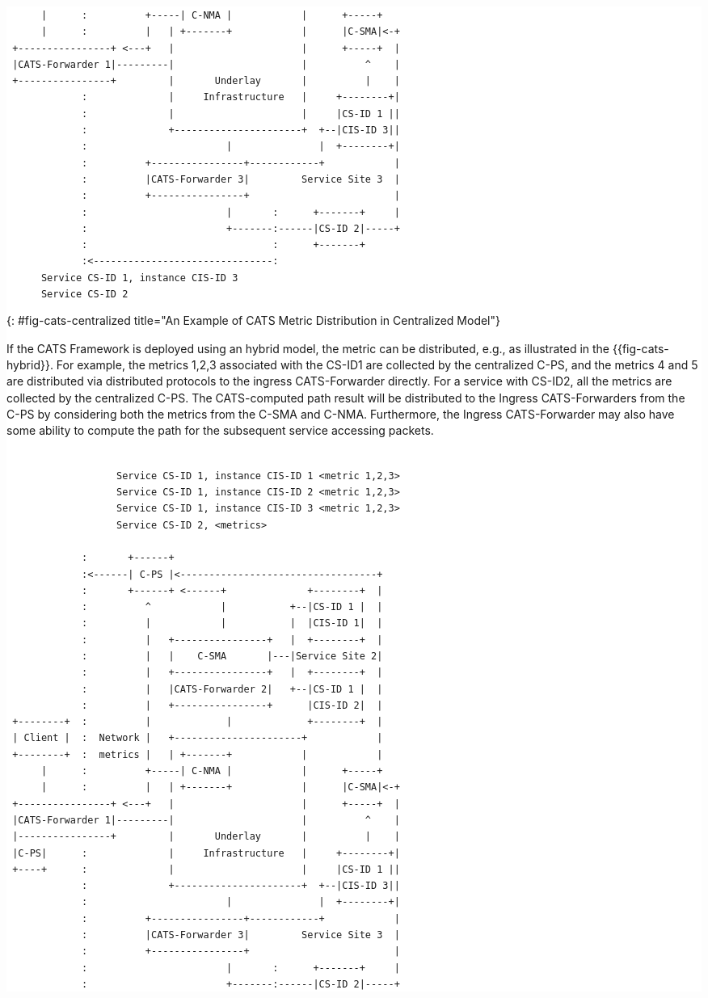 ~~~
      |      :          +-----| C-NMA |            |      +-----+
      |      :          |   | +-------+            |      |C-SMA|<-+
 +----------------+ <---+   |                      |      +-----+  |
 |CATS-Forwarder 1|---------|                      |          ^    |
 +----------------+         |       Underlay       |          |    |
             :              |     Infrastructure   |     +--------+|
             :              |                      |     |CS-ID 1 ||
             :              +----------------------+  +--|CIS-ID 3||
             :                        |               |  +--------+|
             :          +----------------+------------+            |
             :          |CATS-Forwarder 3|         Service Site 3  |
             :          +----------------+                         |
             :                        |       :      +-------+     |
             :                        +-------:------|CS-ID 2|-----+
             :                                :      +-------+
             :<-------------------------------:
      Service CS-ID 1, instance CIS-ID 3
      Service CS-ID 2
~~~
{: #fig-cats-centralized title="An Example of CATS Metric Distribution in Centralized Model"}

If the CATS Framework is deployed using an hybrid model, the metric can be distributed, e.g., as illustrated in the {{fig-cats-hybrid}}. For example, the metrics 1,2,3 associated with the CS-ID1 are collected by the centralized C-PS, and the metrics 4 and 5 are distributed via distributed protocols to the ingress CATS-Forwarder directly. For a service with CS-ID2, all the metrics are collected by the centralized C-PS. The CATS-computed path result will be distributed to the Ingress CATS-Forwarders from the C-PS by considering both the metrics from the C-SMA and C-NMA. Furthermore, the Ingress CATS-Forwarder may also have some ability to compute the path for the subsequent service accessing packets.

~~~

                   Service CS-ID 1, instance CIS-ID 1 <metric 1,2,3>
                   Service CS-ID 1, instance CIS-ID 2 <metric 1,2,3>
                   Service CS-ID 1, instance CIS-ID 3 <metric 1,2,3>
                   Service CS-ID 2, <metrics>

             :       +------+
             :<------| C-PS |<----------------------------------+
             :       +------+ <------+              +--------+  |
             :          ^            |           +--|CS-ID 1 |  |
             :          |            |           |  |CIS-ID 1|  |
             :          |   +----------------+   |  +--------+  |
             :          |   |    C-SMA       |---|Service Site 2|
             :          |   +----------------+   |  +--------+  |
             :          |   |CATS-Forwarder 2|   +--|CS-ID 1 |  |
             :          |   +----------------+      |CIS-ID 2|  |
 +--------+  :          |             |             +--------+  |
 | Client |  :  Network |   +----------------------+            |
 +--------+  :  metrics |   | +-------+            |            |
      |      :          +-----| C-NMA |            |      +-----+
      |      :          |   | +-------+            |      |C-SMA|<-+
 +----------------+ <---+   |                      |      +-----+  |
 |CATS-Forwarder 1|---------|                      |          ^    |
 |----------------+         |       Underlay       |          |    |
 |C-PS|      :              |     Infrastructure   |     +--------+|
 +----+      :              |                      |     |CS-ID 1 ||
             :              +----------------------+  +--|CIS-ID 3||
             :                        |               |  +--------+|
             :          +----------------+------------+            |
             :          |CATS-Forwarder 3|         Service Site 3  |
             :          +----------------+                         |
             :                        |       :      +-------+     |
             :                        +-------:------|CS-ID 2|-----+
~~~